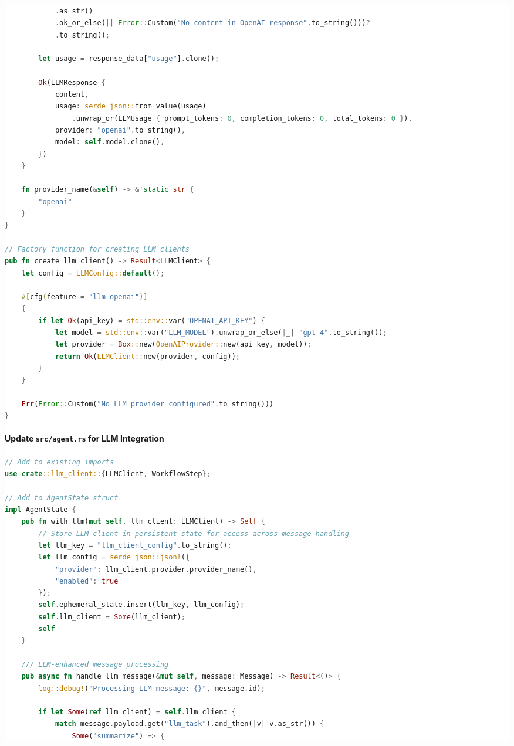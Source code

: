 ```rust
            .as_str()
            .ok_or_else(|| Error::Custom("No content in OpenAI response".to_string()))?
            .to_string();

        let usage = response_data["usage"].clone();

        Ok(LLMResponse {
            content,
            usage: serde_json::from_value(usage)
                .unwrap_or(LLMUsage { prompt_tokens: 0, completion_tokens: 0, total_tokens: 0 }),
            provider: "openai".to_string(),
            model: self.model.clone(),
        })
    }

    fn provider_name(&self) -> &'static str {
        "openai"
    }
}

// Factory function for creating LLM clients
pub fn create_llm_client() -> Result<LLMClient> {
    let config = LLMConfig::default();

    #[cfg(feature = "llm-openai")]
    {
        if let Ok(api_key) = std::env::var("OPENAI_API_KEY") {
            let model = std::env::var("LLM_MODEL").unwrap_or_else(|_| "gpt-4".to_string());
            let provider = Box::new(OpenAIProvider::new(api_key, model));
            return Ok(LLMClient::new(provider, config));
        }
    }

    Err(Error::Custom("No LLM provider configured".to_string()))
}
```

#### Update `src/agent.rs` for LLM Integration
```rust
// Add to existing imports
use crate::llm_client::{LLMClient, WorkflowStep};

// Add to AgentState struct
impl AgentState {
    pub fn with_llm(mut self, llm_client: LLMClient) -> Self {
        // Store LLM client in persistent state for access across message handling
        let llm_key = "llm_client_config".to_string();
        let llm_config = serde_json::json!({
            "provider": llm_client.provider.provider_name(),
            "enabled": true
        });
        self.ephemeral_state.insert(llm_key, llm_config);
        self.llm_client = Some(llm_client);
        self
    }

    /// LLM-enhanced message processing
    pub async fn handle_llm_message(&mut self, message: Message) -> Result<()> {
        log::debug!("Processing LLM message: {}", message.id);

        if let Some(ref llm_client) = self.llm_client {
            match message.payload.get("llm_task").and_then(|v| v.as_str()) {
                Some("summarize") => {
```